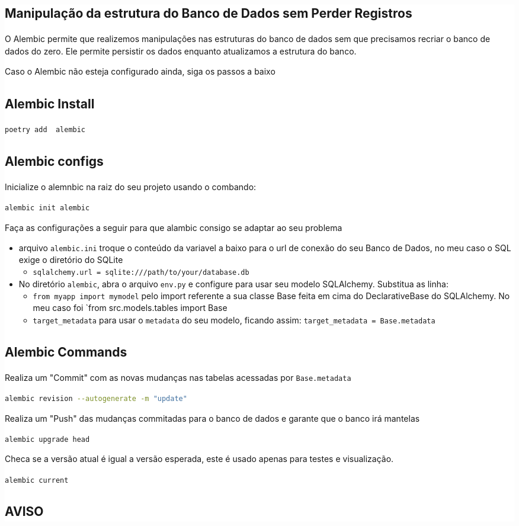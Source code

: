 ## Manipulação da estrutura do Banco de Dados sem Perder Registros

O Alembic permite que realizemos manipulações nas estruturas do banco de dados sem que precisamos recriar o banco de dados do zero. Ele permite persistir os dados enquanto atualizamos a estrutura do banco.

Caso o Alembic não esteja configurado ainda, siga os passos a baixo

## Alembic Install

```bash
poetry add  alembic
```

## Alembic configs

Inicialize o alemnbic na raiz do seu projeto usando o combando:

```bash
alembic init alembic
```

Faça as configurações a seguir para que alambic consigo se adaptar ao seu problema

- arquivo ``alembic.ini`` troque o conteúdo da variavel a baixo para o url de conexão do seu Banco de Dados, no meu caso o SQL exige o diretório do SQLite
  - ``sqlalchemy.url = sqlite:///path/to/your/database.db``
- No diretório ``alembic``, abra o arquivo ``env.py`` e configure para usar seu modelo SQLAlchemy. Substitua as linha:
  - ``from myapp import mymodel`` pelo import referente a sua classe Base feita em cima do DeclarativeBase do SQLAlchemy. No meu caso foi `from src.models.tables import Base
  - ``target_metadata`` para usar o ``metadata`` do seu modelo, ficando assim: ``target_metadata = Base.metadata``

## Alembic Commands

Realiza um "Commit" com as novas mudanças nas tabelas acessadas por `Base.metadata`

```bash
alembic revision --autogenerate -m "update"
```

Realiza um "Push" das mudanças commitadas para o banco de dados e garante que o banco irá mantelas

```bash
alembic upgrade head
```

Checa se a versão atual é igual a versão esperada, este é usado apenas para testes e visualização.

```bash
alembic current
```

## AVISO
